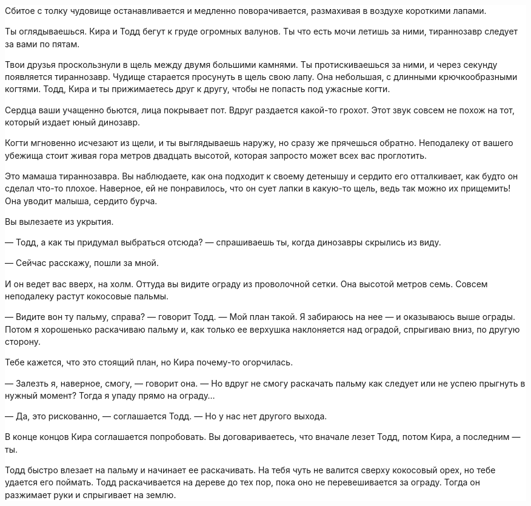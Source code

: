Сбитое с толку чудовище останавливается и медленно поворачивается, размахивая в воздухе короткими лапами.

Ты оглядываешься. Кира и Тодд бегут к груде огромных валунов. Ты что есть мочи летишь за ними, тираннозавр следует за вами по пятам.

Твои друзья проскользнули в щель между двумя большими камнями. Ты протискиваешься за ними, и через секунду появляется тираннозавр. Чудище старается просунуть в щель свою лапу. Она небольшая, с длинными крючкообразными когтями. Тодд, Кира и ты прижимаетесь друг к другу, чтобы не попасть под ужасные когти.

Сердца ваши учащенно бьются, лица покрывает пот. Вдруг раздается какой-то грохот. Этот звук совсем не похож на тот, который издает юный динозавр.

Когти мгновенно исчезают из щели, и ты выглядываешь наружу, но сразу же прячешься обратно. Неподалеку от вашего убежища стоит живая гора метров двадцать высотой, которая запросто может всех вас проглотить.

Это мамаша тираннозавра. Вы наблюдаете, как она подходит к своему детенышу и сердито его отталкивает, как будто он сделал что-то плохое. Наверное, ей не понравилось, что он сует лапки в какую-то щель, ведь так можно их прищемить! Она уводит малыша, сердито бурча.

Вы вылезаете из укрытия.

— Тодд, а как ты придумал выбраться отсюда? — спрашиваешь ты, когда динозавры скрылись из виду.

— Сейчас расскажу, пошли за мной.

И он ведет вас вверх, на холм. Оттуда вы видите ограду из проволочной сетки. Она высотой метров семь. Совсем неподалеку растут кокосовые пальмы.

— Видите вон ту пальму, справа? — говорит Тодд. — Мой план такой. Я забираюсь на нее — и оказываюсь выше ограды. Потом я хорошенько раскачиваю пальму и, как только ее верхушка наклоняется над оградой, спрыгиваю вниз, по другую сторону.

Тебе кажется, что это стоящий план, но Кира почему-то огорчилась.

— Залезть я, наверное, смогу, — говорит она. — Но вдруг не смогу раскачать пальму как следует или не успею прыгнуть в нужный момент? Тогда я упаду прямо на ограду…

— Да, это рискованно, — соглашается Тодд. — Но у нас нет другого выхода.

В конце концов Кира соглашается попробовать. Вы договариваетесь, что вначале лезет Тодд, потом Кира, а последним — ты.

Тодд быстро влезает на пальму и начинает ее раскачивать. На тебя чуть не валится сверху кокосовый орех, но тебе удается его поймать. Тодд раскачивается на дереве до тех пор, пока оно не перевешивается за ограду. Тогда он разжимает руки и спрыгивает на землю.


